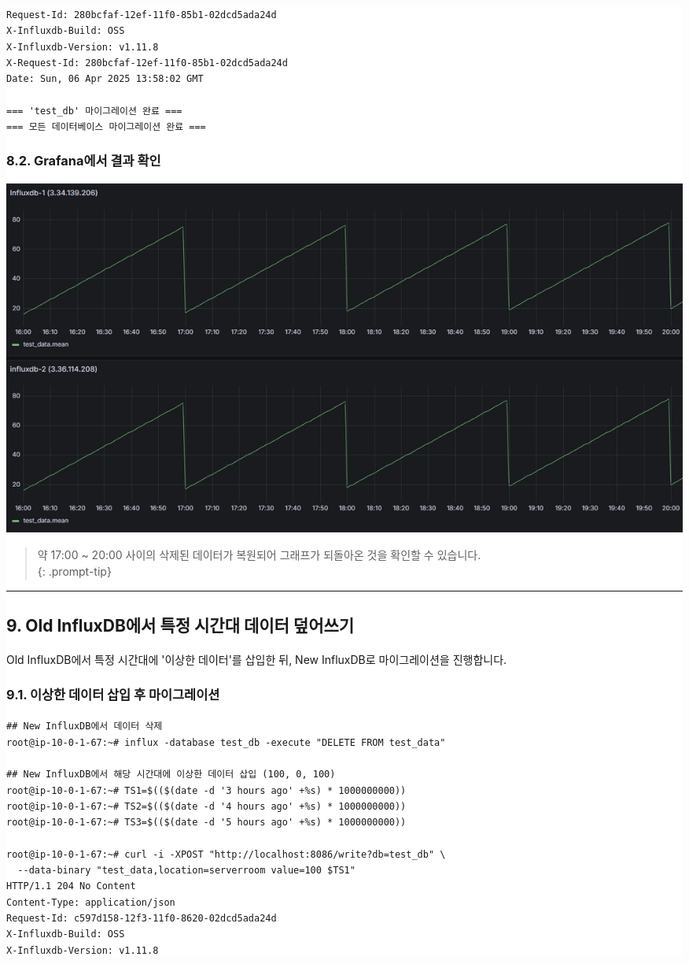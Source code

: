 ```shell
Request-Id: 280bcfaf-12ef-11f0-85b1-02dcd5ada24d
X-Influxdb-Build: OSS
X-Influxdb-Version: v1.11.8
X-Request-Id: 280bcfaf-12ef-11f0-85b1-02dcd5ada24d
Date: Sun, 06 Apr 2025 13:58:02 GMT

=== 'test_db' 마이그레이션 완료 ===
=== 모든 데이터베이스 마이그레이션 완료 ===
```

### 8.2. Grafana에서 결과 확인

![restored_partial_measurement](/assets/img/database/influxdb/restored_partial_measurement.webp)

> 약 17:00 ~ 20:00 사이의 삭제된 데이터가 복원되어 그래프가 되돌아온 것을 확인할 수 있습니다.  
{: .prompt-tip}

---

## 9. Old InfluxDB에서 특정 시간대 데이터 덮어쓰기

Old InfluxDB에서 특정 시간대에 '이상한 데이터'를 삽입한 뒤, New InfluxDB로 마이그레이션을 진행합니다.

### 9.1. 이상한 데이터 삽입 후 마이그레이션

```shell
## New InfluxDB에서 데이터 삭제
root@ip-10-0-1-67:~# influx -database test_db -execute "DELETE FROM test_data"

## New InfluxDB에서 해당 시간대에 이상한 데이터 삽입 (100, 0, 100)
root@ip-10-0-1-67:~# TS1=$(($(date -d '3 hours ago' +%s) * 1000000000))
root@ip-10-0-1-67:~# TS2=$(($(date -d '4 hours ago' +%s) * 1000000000))
root@ip-10-0-1-67:~# TS3=$(($(date -d '5 hours ago' +%s) * 1000000000))

root@ip-10-0-1-67:~# curl -i -XPOST "http://localhost:8086/write?db=test_db" \
  --data-binary "test_data,location=serverroom value=100 $TS1"
HTTP/1.1 204 No Content
Content-Type: application/json
Request-Id: c597d158-12f3-11f0-8620-02dcd5ada24d
X-Influxdb-Build: OSS
X-Influxdb-Version: v1.11.8
```
